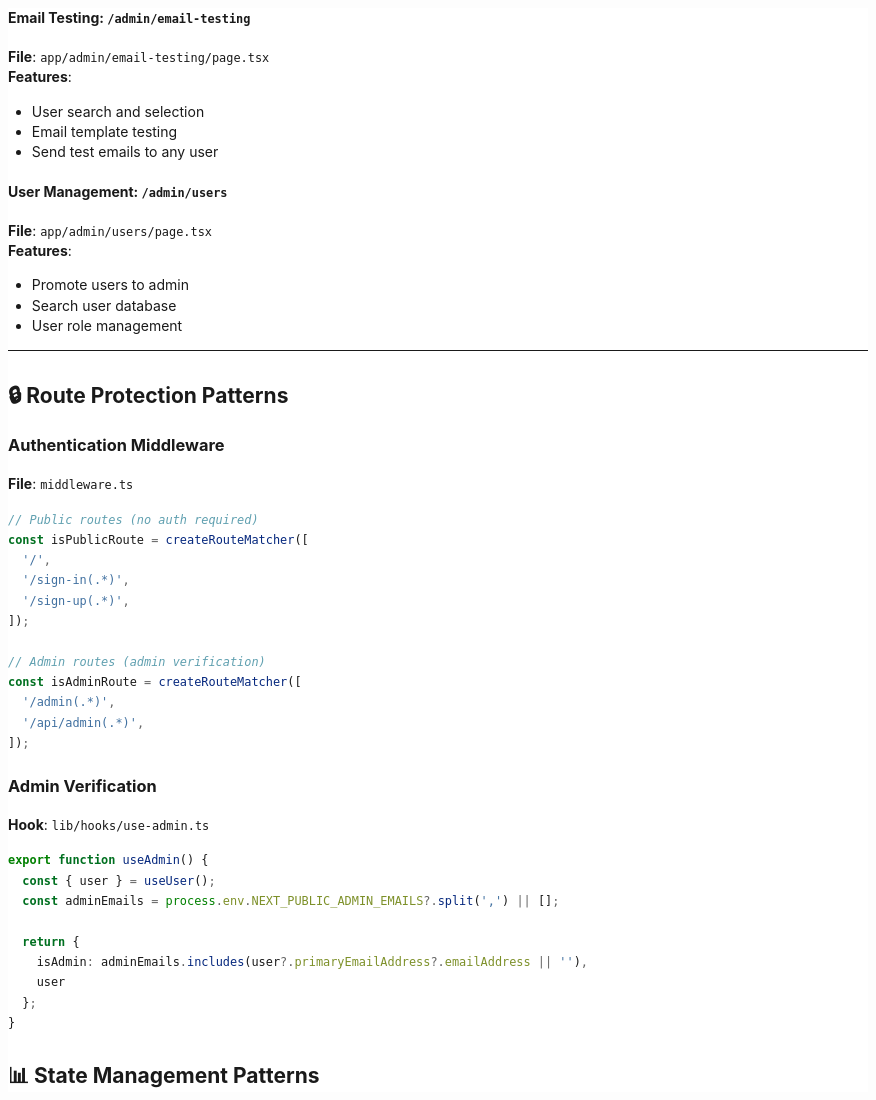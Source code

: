 #### Email Testing: `/admin/email-testing`
**File**: `app/admin/email-testing/page.tsx`  
**Features**:
- User search and selection
- Email template testing
- Send test emails to any user

#### User Management: `/admin/users`
**File**: `app/admin/users/page.tsx`  
**Features**:
- Promote users to admin
- Search user database
- User role management

---

## 🔒 Route Protection Patterns

### Authentication Middleware
**File**: `middleware.ts`

```typescript
// Public routes (no auth required)
const isPublicRoute = createRouteMatcher([
  '/',
  '/sign-in(.*)',
  '/sign-up(.*)',
]);

// Admin routes (admin verification)
const isAdminRoute = createRouteMatcher([
  '/admin(.*)',
  '/api/admin(.*)',
]);
```

### Admin Verification
**Hook**: `lib/hooks/use-admin.ts`

```typescript
export function useAdmin() {
  const { user } = useUser();
  const adminEmails = process.env.NEXT_PUBLIC_ADMIN_EMAILS?.split(',') || [];
  
  return {
    isAdmin: adminEmails.includes(user?.primaryEmailAddress?.emailAddress || ''),
    user
  };
}
```

## 📊 State Management Patterns

